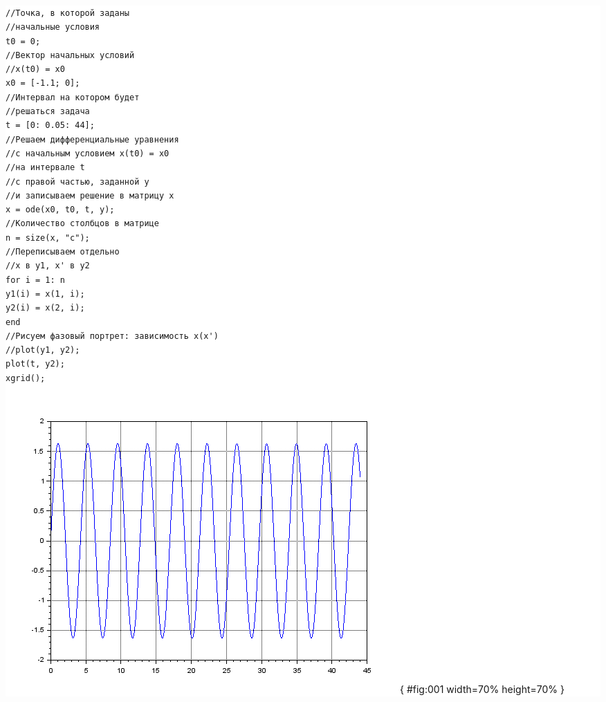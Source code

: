 ```
//Точка, в которой заданы
//начальные условия
t0 = 0;
//Вектор начальных условий
//x(t0) = x0
x0 = [-1.1; 0];
//Интервал на котором будет
//решаться задача
t = [0: 0.05: 44];
//Решаем дифференциальные уравнения
//с начальным условием x(t0) = x0
//на интервале t
//с правой частью, заданной y
//и записываем решение в матрицу x
x = ode(x0, t0, t, y);
//Количество столбцов в матрице
n = size(x, "c");
//Переписываем отдельно
//x в y1, x' в y2
for i = 1: n
y1(i) = x(1, i);
y2(i) = x(2, i);
end
//Рисуем фазовый портрет: зависимость x(x')
//plot(y1, y2);
plot(t, y2);
xgrid();

```

![График решения для случая 1](image/2.png){ #fig:001 width=70% height=70% }
